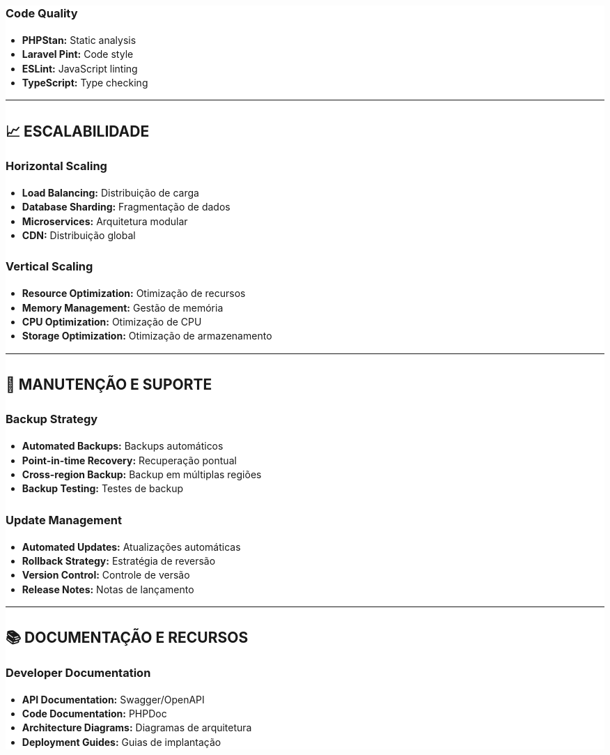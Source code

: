 ### **Code Quality**
- **PHPStan:** Static analysis
- **Laravel Pint:** Code style
- **ESLint:** JavaScript linting
- **TypeScript:** Type checking

---

## 📈 **ESCALABILIDADE**

### **Horizontal Scaling**
- **Load Balancing:** Distribuição de carga
- **Database Sharding:** Fragmentação de dados
- **Microservices:** Arquitetura modular
- **CDN:** Distribuição global

### **Vertical Scaling**
- **Resource Optimization:** Otimização de recursos
- **Memory Management:** Gestão de memória
- **CPU Optimization:** Otimização de CPU
- **Storage Optimization:** Otimização de armazenamento

---

## 🔧 **MANUTENÇÃO E SUPORTE**

### **Backup Strategy**
- **Automated Backups:** Backups automáticos
- **Point-in-time Recovery:** Recuperação pontual
- **Cross-region Backup:** Backup em múltiplas regiões
- **Backup Testing:** Testes de backup

### **Update Management**
- **Automated Updates:** Atualizações automáticas
- **Rollback Strategy:** Estratégia de reversão
- **Version Control:** Controle de versão
- **Release Notes:** Notas de lançamento

---

## 📚 **DOCUMENTAÇÃO E RECURSOS**

### **Developer Documentation**
- **API Documentation:** Swagger/OpenAPI
- **Code Documentation:** PHPDoc
- **Architecture Diagrams:** Diagramas de arquitetura
- **Deployment Guides:** Guias de implantação
